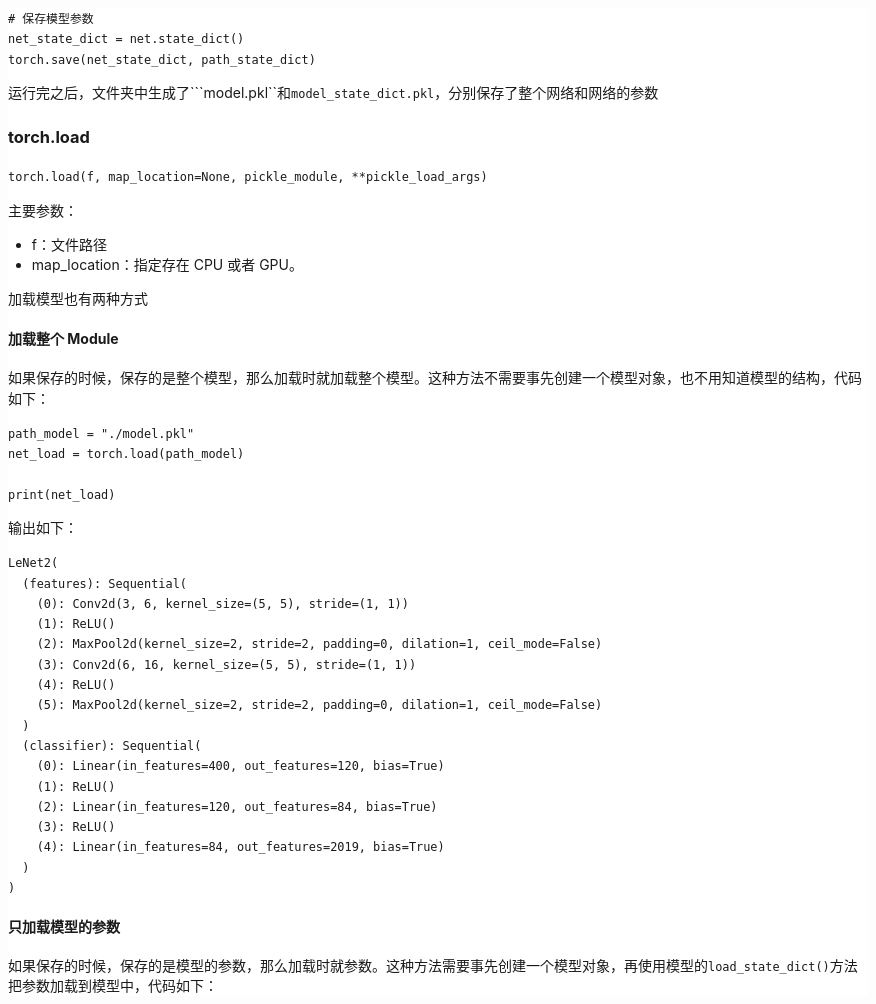 ```text
# 保存模型参数
net_state_dict = net.state_dict()
torch.save(net_state_dict, path_state_dict)
```

运行完之后，文件夹中生成了```model.pkl``和`model_state_dict.pkl`，分别保存了整个网络和网络的参数

### torch.load

```text
torch.load(f, map_location=None, pickle_module, **pickle_load_args)
```

主要参数：

* f：文件路径
* map\_location：指定存在 CPU 或者 GPU。

加载模型也有两种方式

#### 加载整个 Module

如果保存的时候，保存的是整个模型，那么加载时就加载整个模型。这种方法不需要事先创建一个模型对象，也不用知道模型的结构，代码如下：

```text
path_model = "./model.pkl"
net_load = torch.load(path_model)

print(net_load)
```

输出如下：

```text
LeNet2(
  (features): Sequential(
    (0): Conv2d(3, 6, kernel_size=(5, 5), stride=(1, 1))
    (1): ReLU()
    (2): MaxPool2d(kernel_size=2, stride=2, padding=0, dilation=1, ceil_mode=False)
    (3): Conv2d(6, 16, kernel_size=(5, 5), stride=(1, 1))
    (4): ReLU()
    (5): MaxPool2d(kernel_size=2, stride=2, padding=0, dilation=1, ceil_mode=False)
  )
  (classifier): Sequential(
    (0): Linear(in_features=400, out_features=120, bias=True)
    (1): ReLU()
    (2): Linear(in_features=120, out_features=84, bias=True)
    (3): ReLU()
    (4): Linear(in_features=84, out_features=2019, bias=True)
  )
)
```

#### 只加载模型的参数

如果保存的时候，保存的是模型的参数，那么加载时就参数。这种方法需要事先创建一个模型对象，再使用模型的`load_state_dict()`方法把参数加载到模型中，代码如下：
